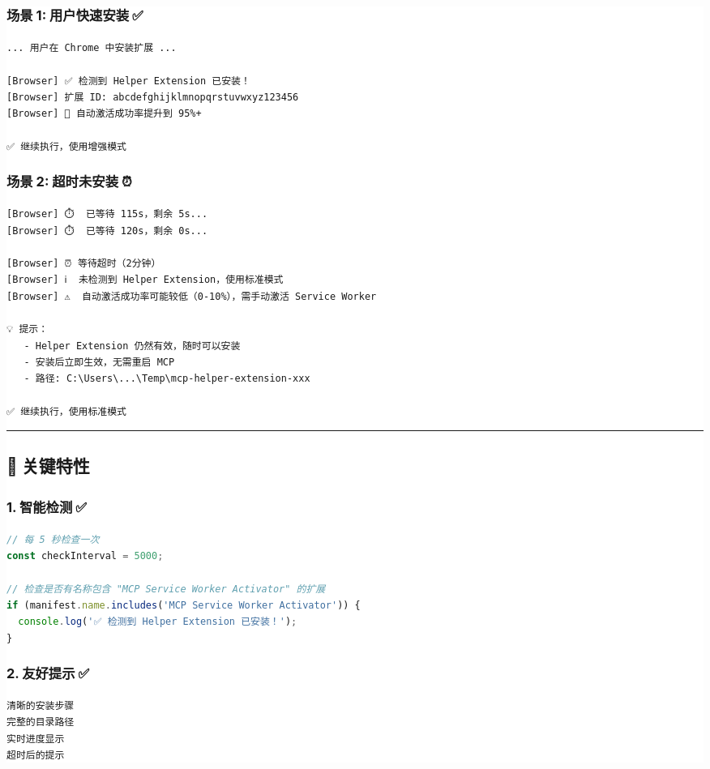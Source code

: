 ```
```

### 场景 1: 用户快速安装 ✅

```
... 用户在 Chrome 中安装扩展 ...

[Browser] ✅ 检测到 Helper Extension 已安装！
[Browser] 扩展 ID: abcdefghijklmnopqrstuvwxyz123456
[Browser] 🎉 自动激活成功率提升到 95%+

✅ 继续执行，使用增强模式
```

### 场景 2: 超时未安装 ⏰

```
[Browser] ⏱️  已等待 115s，剩余 5s...
[Browser] ⏱️  已等待 120s，剩余 0s...

[Browser] ⏰ 等待超时（2分钟）
[Browser] ℹ️  未检测到 Helper Extension，使用标准模式
[Browser] ⚠️  自动激活成功率可能较低（0-10%），需手动激活 Service Worker

💡 提示：
   - Helper Extension 仍然有效，随时可以安装
   - 安装后立即生效，无需重启 MCP
   - 路径: C:\Users\...\Temp\mcp-helper-extension-xxx

✅ 继续执行，使用标准模式
```

---

## 🎯 关键特性

### 1. 智能检测 ✅

```typescript
// 每 5 秒检查一次
const checkInterval = 5000;

// 检查是否有名称包含 "MCP Service Worker Activator" 的扩展
if (manifest.name.includes('MCP Service Worker Activator')) {
  console.log('✅ 检测到 Helper Extension 已安装！');
}
```

### 2. 友好提示 ✅

```
清晰的安装步骤
完整的目录路径
实时进度显示
超时后的提示
```
